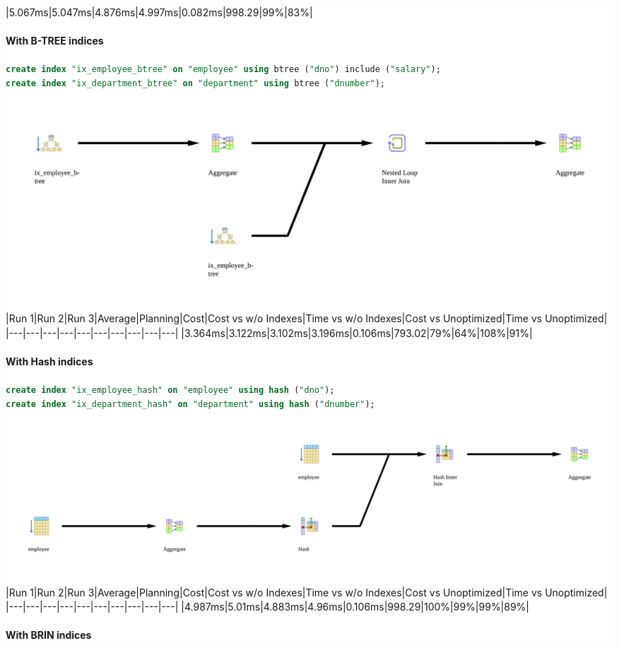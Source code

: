 |5.067ms|5.047ms|4.876ms|4.997ms|0.082ms|998.29|99%|83%|
#### **With B-TREE indices**

```SQL
create index "ix_employee_btree" on "employee" using btree ("dno") include ("salary");
create index "ix_department_btree" on "department" using btree ("dnumber");

```
![Improved Query 6 Plan B-TREE](./images/query_6_improved_btree.svg)
|Run 1|Run 2|Run 3|Average|Planning|Cost|Cost vs w/o Indexes|Time vs w/o Indexes|Cost vs Unoptimized|Time vs Unoptimized|
|---|---|---|---|---|---|---|---|---|---|
|3.364ms|3.122ms|3.102ms|3.196ms|0.106ms|793.02|79%|64%|108%|91%|
#### **With Hash indices**

```SQL
create index "ix_employee_hash" on "employee" using hash ("dno");
create index "ix_department_hash" on "department" using hash ("dnumber");

```
![Improved Query 6 Plan Hash](./images/query_6_improved_hash.svg)
|Run 1|Run 2|Run 3|Average|Planning|Cost|Cost vs w/o Indexes|Time vs w/o Indexes|Cost vs Unoptimized|Time vs Unoptimized|
|---|---|---|---|---|---|---|---|---|---|
|4.987ms|5.01ms|4.883ms|4.96ms|0.106ms|998.29|100%|99%|99%|89%|
#### **With BRIN indices**
